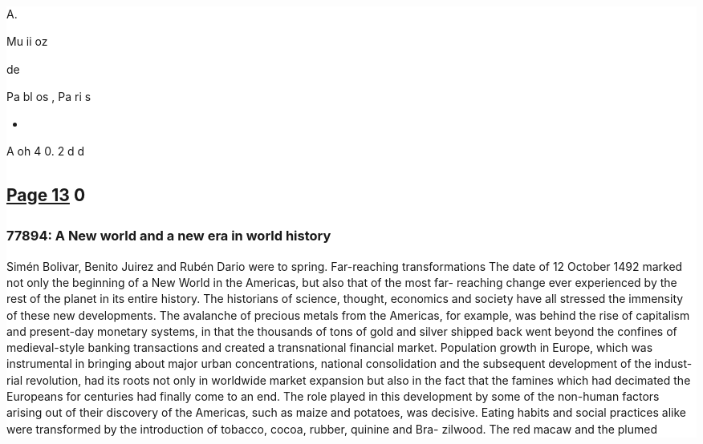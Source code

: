 A.
 
Mu
ii
oz
 
de
 
Pa
bl
os
, 
Pa
ri
s 
> 
- 
A 
oh 4 
0. 
2 
d
d
 

## [Page 13](https://demo.humlab.umu.se/courier/078126engo.pdf#page=13) 0

### 77894: A New world and a new era in world history

  
Simén Bolivar, Benito Juirez and Rubén 
Dario were to spring. 
Far-reaching transformations 
The date of 12 October 1492 marked not 
only the beginning of a New World in the 
Americas, but also that of the most far- 
reaching change ever experienced by the 
rest of the planet in its entire history. The 
historians of science, thought, economics 
and society have all stressed the immensity 
of these new developments. The avalanche 
of precious metals from the Americas, for 
example, was behind the rise of capitalism 
and present-day monetary systems, in that 
the thousands of tons of gold and silver 
shipped back went beyond the confines of 
medieval-style banking transactions and 
created a transnational financial market. 
Population growth in Europe, which was 
instrumental in bringing about major urban 
concentrations, national consolidation and 
the subsequent development of the indust- 
rial revolution, had its roots not only in 
worldwide market expansion but also in the 
fact that the famines which had decimated 
the Europeans for centuries had finally 
come to an end. The role played in this 
development by some of the non-human 
factors arising out of their discovery of the 
Americas, such as maize and potatoes, was 
decisive. Eating habits and social practices 
alike were transformed by the introduction 
of tobacco, cocoa, rubber, quinine and Bra- 
zilwood. The red macaw and the plumed 